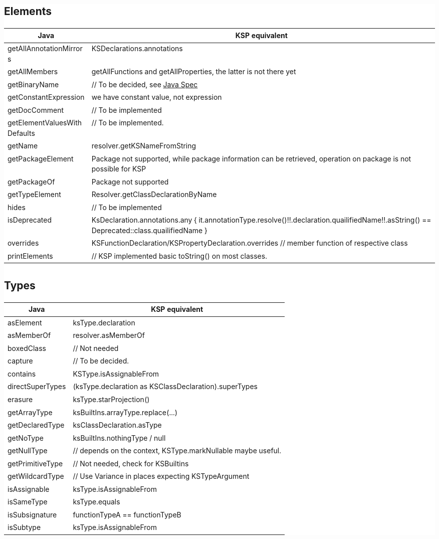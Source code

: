 ## Elements

| **Java** | **KSP equivalent** |
| -------- | ------------------ |
| getAllAnnotationMirrors | KSDeclarations.annotations |
| getAllMembers | getAllFunctions and getAllProperties, the latter is not there yet |
| getBinaryName | // To be decided, see [Java Spec](https://docs.oracle.com/javase/specs/jls/se13/html/jls-13.html#jls-13.1) |
| getConstantExpression | we have constant value, not expression |
| getDocComment | // To be implemented |
| getElementValuesWithDefaults | // To be implemented. |
| getName | resolver.getKSNameFromString |
| getPackageElement | Package not supported, while package information can be retrieved, operation on package is not possible for KSP |
| getPackageOf | Package not supported |
| getTypeElement | Resolver.getClassDeclarationByName |
| hides | // To be implemented |
| isDeprecated | KsDeclaration.annotations.any { it.annotationType.resolve()!!.declaration.quailifiedName!!.asString() == Deprecated::class.quailifiedName } |
| overrides | KSFunctionDeclaration/KSPropertyDeclaration.overrides // member function of respective class |
| printElements | // KSP implemented basic toString() on most classes. |

## Types

| **Java** | **KSP equivalent** |
| -------- | ------------------ |
| asElement | ksType.declaration |
| asMemberOf | resolver.asMemberOf |
| boxedClass | // Not needed |
| capture | // To be decided. |
| contains | KSType.isAssignableFrom |
| directSuperTypes | (ksType.declaration as KSClassDeclaration).superTypes |
| erasure | ksType.starProjection() |
| getArrayType | ksBuiltIns.arrayType.replace(...) |
| getDeclaredType | ksClassDeclaration.asType |
| getNoType | ksBuiltIns.nothingType / null |
| getNullType | // depends on the context, KSType.markNullable maybe useful. |
| getPrimitiveType | // Not needed, check for KSBuiltins |
| getWildcardType | // Use Variance in places expecting KSTypeArgument |
| isAssignable | ksType.isAssignableFrom |
| isSameType | ksType.equals |
| isSubsignature | functionTypeA == functionTypeB || functionTypeA == functionTypeB.starProjection() |
| isSubtype | ksType.isAssignableFrom |